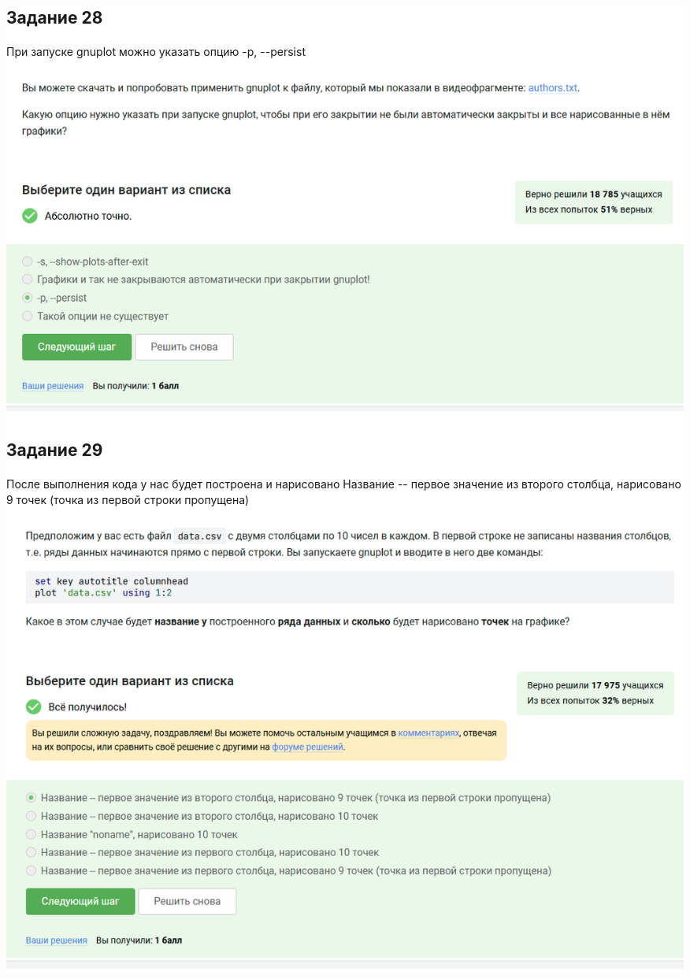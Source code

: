 
## Задание 28

При запуске gnuplot можно указать опцию  -p, --persist

![sc30](./image/32.png)

## Задание 29

После выполнения кода у нас будет построена и нарисовано Название -- первое значение из второго столбца, нарисовано 9 точек (точка из первой строки пропущена)

![sc33](./image/33.png)